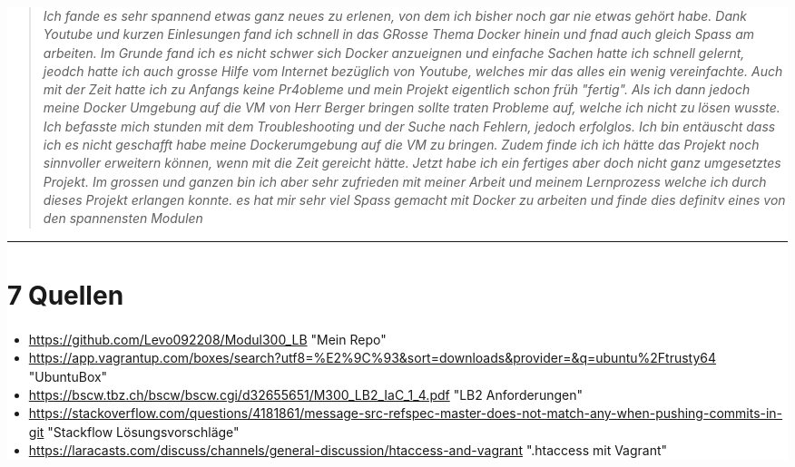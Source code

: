 >*Ich fande es sehr spannend etwas ganz neues zu erlenen, von dem ich bisher noch gar nie etwas gehört habe. Dank Youtube und kurzen Einlesungen fand ich schnell in das GRosse Thema Docker hinein und fnad auch gleich Spass am arbeiten. Im Grunde fand ich es nicht schwer sich Docker anzueignen und einfache Sachen hatte ich schnell gelernt, jeodch hatte ich auch grosse Hilfe vom Internet bezüglich von Youtube, welches mir das alles ein wenig vereinfachte. Auch mit der Zeit hatte ich zu Anfangs keine Pr4obleme und mein Projekt eigentlich schon früh "fertig". Als ich dann jedoch meine Docker Umgebung auf die VM von Herr Berger bringen sollte traten Probleme auf, welche ich nicht zu lösen wusste. Ich befasste mich stunden mit dem Troubleshooting und der Suche nach Fehlern, jedoch erfolglos. Ich bin entäuscht dass ich es nicht geschafft habe meine Dockerumgebung auf die VM zu bringen. Zudem finde ich ich hätte das Projekt noch sinnvoller erweitern können, wenn mit die Zeit gereicht hätte. Jetzt habe ich ein fertiges aber doch nicht ganz umgesetztes Projekt. Im grossen und ganzen bin ich aber sehr zufrieden mit meiner Arbeit und meinem Lernprozess welche ich durch dieses Projekt erlangen konnte. es hat mir sehr viel Spass gemacht mit Docker zu arbeiten und finde dies definitv eines von den spannensten Modulen*

---------------------------

# **7 Quellen**
- <https://github.com/Levo092208/Modul300_LB> "Mein Repo"
- <https://app.vagrantup.com/boxes/search?utf8=%E2%9C%93&sort=downloads&provider=&q=ubuntu%2Ftrusty64> "UbuntuBox"
- <https://bscw.tbz.ch/bscw/bscw.cgi/d32655651/M300_LB2_IaC_1_4.pdf> "LB2 Anforderungen"
- <https://stackoverflow.com/questions/4181861/message-src-refspec-master-does-not-match-any-when-pushing-commits-in-git> "Stackflow Lösungsvorschläge"
- <https://laracasts.com/discuss/channels/general-discussion/htaccess-and-vagrant> ".htaccess mit Vagrant"


